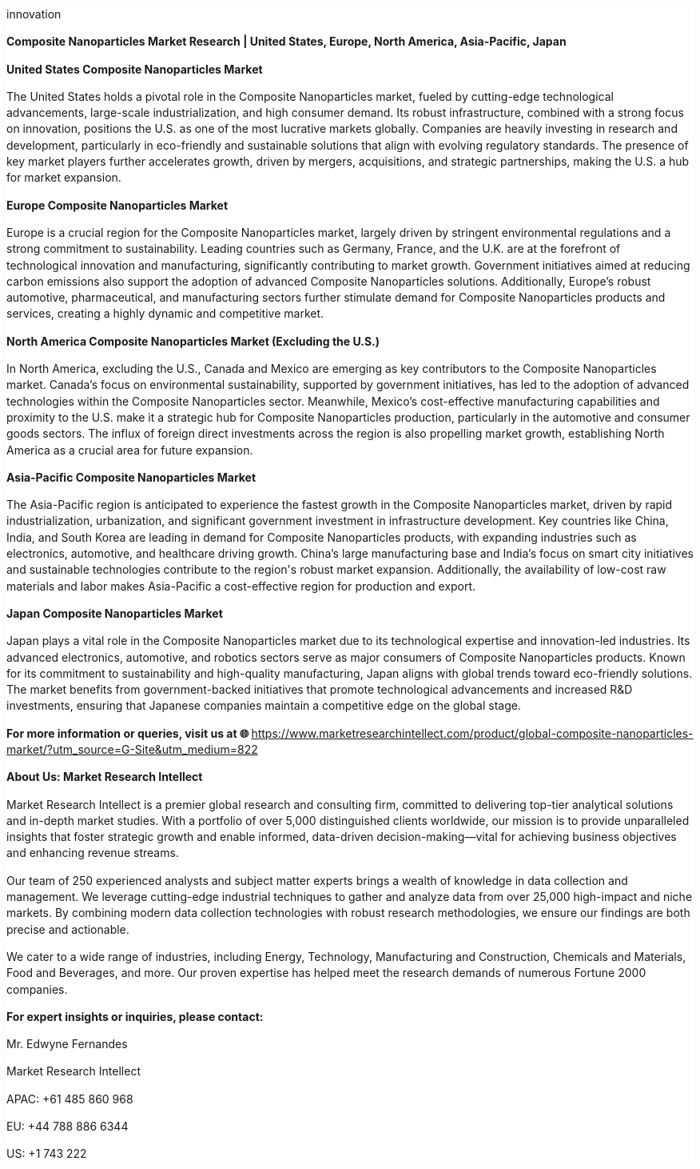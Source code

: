 innovation</span></p></div><div class="article-main__content" data-test-id="publishing-text-block"><p><strong>Composite Nanoparticles Market Research | United States, Europe, North America, Asia-Pacific, Japan</strong></p><p><strong>United States&nbsp;Composite Nanoparticles Market</strong></p><p>The United States holds a pivotal role in the Composite Nanoparticles market, fueled by cutting-edge technological advancements, large-scale industrialization, and high consumer demand. Its robust infrastructure, combined with a strong focus on innovation, positions the U.S. as one of the most lucrative markets globally. Companies are heavily investing in research and development, particularly in eco-friendly and sustainable solutions that align with evolving regulatory standards. The presence of key market players further accelerates growth, driven by mergers, acquisitions, and strategic partnerships, making the U.S. a hub for market expansion.</p><p><strong>Europe&nbsp;Composite Nanoparticles Market&nbsp;</strong></p><p>Europe is a crucial region for the Composite Nanoparticles market, largely driven by stringent environmental regulations and a strong commitment to sustainability. Leading countries such as Germany, France, and the U.K. are at the forefront of technological innovation and manufacturing, significantly contributing to market growth. Government initiatives aimed at reducing carbon emissions also support the adoption of advanced Composite Nanoparticles solutions. Additionally, Europe&rsquo;s robust automotive, pharmaceutical, and manufacturing sectors further stimulate demand for Composite Nanoparticles products and services, creating a highly dynamic and competitive market.</p><p><strong>North America Composite Nanoparticles Market (Excluding the U.S.)</strong></p><p>In North America, excluding the U.S., Canada and Mexico are emerging as key contributors to the Composite Nanoparticles market. Canada&rsquo;s focus on environmental sustainability, supported by government initiatives, has led to the adoption of advanced technologies within the Composite Nanoparticles sector. Meanwhile, Mexico&rsquo;s cost-effective manufacturing capabilities and proximity to the U.S. make it a strategic hub for Composite Nanoparticles production, particularly in the automotive and consumer goods sectors. The influx of foreign direct investments across the region is also propelling market growth, establishing North America as a crucial area for future expansion.</p><p><strong>Asia-Pacific&nbsp;Composite Nanoparticles Market&nbsp;</strong></p><p>The Asia-Pacific region is anticipated to experience the fastest growth in the Composite Nanoparticles market, driven by rapid industrialization, urbanization, and significant government investment in infrastructure development. Key countries like China, India, and South Korea are leading in demand for Composite Nanoparticles products, with expanding industries such as electronics, automotive, and healthcare driving growth. China&rsquo;s large manufacturing base and India&rsquo;s focus on smart city initiatives and sustainable technologies contribute to the region's robust market expansion. Additionally, the availability of low-cost raw materials and labor makes Asia-Pacific a cost-effective region for production and export.</p><p><strong>Japan&nbsp;Composite Nanoparticles Market&nbsp;</strong></p><p>Japan plays a vital role in the Composite Nanoparticles market due to its technological expertise and innovation-led industries. Its advanced electronics, automotive, and robotics sectors serve as major consumers of Composite Nanoparticles products. Known for its commitment to sustainability and high-quality manufacturing, Japan aligns with global trends toward eco-friendly solutions. The market benefits from government-backed initiatives that promote technological advancements and increased R&amp;D investments, ensuring that Japanese companies maintain a competitive edge on the global stage.</p></div><div class="article-main__content" data-test-id="publishing-text-block"><p><strong>For more information or queries, visit us at 🌐&nbsp;</strong><a href="https://www.marketresearchintellect.com/product/global-composite-nanoparticles-market/?utm_source=G-Site&utm_medium=822">https://www.marketresearchintellect.com/product/global-composite-nanoparticles-market/?utm_source=G-Site&utm_medium=822</a></p><p><strong>About Us: Market Research Intellect</strong></p></div><div class="article-main__content" data-test-id="publishing-text-block"><div class="article-main__content" data-test-id="publishing-text-block"><p>Market Research Intellect is a premier global research and consulting firm, committed to delivering top-tier analytical solutions and in-depth market studies. With a portfolio of over 5,000 distinguished clients worldwide, our mission is to provide unparalleled insights that foster strategic growth and enable informed, data-driven decision-making&mdash;vital for achieving business objectives and enhancing revenue streams.</p><p>Our team of 250 experienced analysts and subject matter experts brings a wealth of knowledge in data collection and management. We leverage cutting-edge industrial techniques to gather and analyze data from over 25,000 high-impact and niche markets. By combining modern data collection technologies with robust research methodologies, we ensure our findings are both precise and actionable.</p><p>We cater to a wide range of industries, including Energy, Technology, Manufacturing and Construction, Chemicals and Materials, Food and Beverages, and more. Our proven expertise has helped meet the research demands of numerous Fortune 2000 companies.</p><p><strong>For expert insights or inquiries, please contact:</strong></p><p>Mr. Edwyne Fernandes</p><p>Market Research Intellect</p><p>APAC: +61 485 860 968</p><p>EU: +44 788 886 6344</p><p>US: +1 743 222